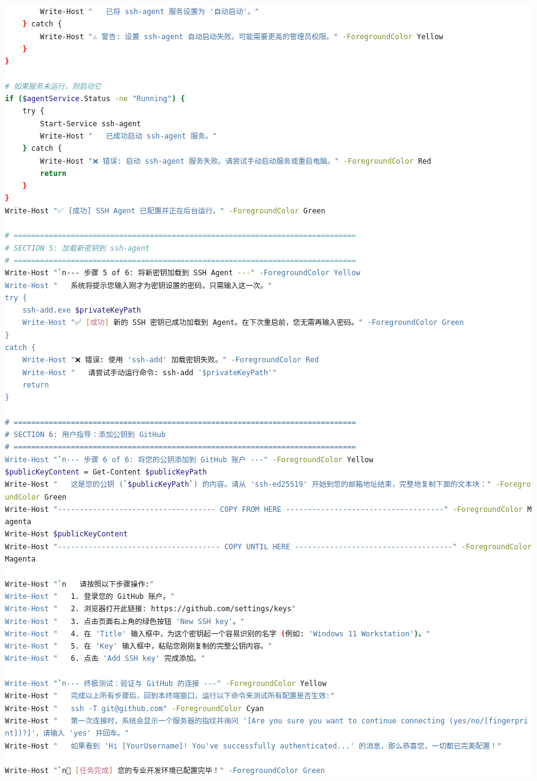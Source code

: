 ```sh
        Write-Host "   已将 ssh-agent 服务设置为 '自动启动'。"
    } catch {
        Write-Host "⚠️ 警告: 设置 ssh-agent 自动启动失败。可能需要更高的管理员权限。" -ForegroundColor Yellow
    }
}

# 如果服务未运行，则启动它
if ($agentService.Status -ne "Running") {
    try {
        Start-Service ssh-agent
        Write-Host "   已成功启动 ssh-agent 服务。"
    } catch {
        Write-Host "❌ 错误: 启动 ssh-agent 服务失败。请尝试手动启动服务或重启电脑。" -ForegroundColor Red
        return
    }
}
Write-Host "✅ [成功] SSH Agent 已配置并正在后台运行。" -ForegroundColor Green

# ==============================================================================
# SECTION 5: 加载新密钥到 ssh-agent
# ==============================================================================
Write-Host "`n--- 步骤 5 of 6: 将新密钥加载到 SSH Agent ---" -ForegroundColor Yellow
Write-Host "   系统将提示您输入刚才为密钥设置的密码，只需输入这一次。"
try {
    ssh-add.exe $privateKeyPath
    Write-Host "✅ [成功] 新的 SSH 密钥已成功加载到 Agent。在下次重启前，您无需再输入密码。" -ForegroundColor Green
}
catch {
    Write-Host "❌ 错误: 使用 'ssh-add' 加载密钥失败。" -ForegroundColor Red
    Write-Host "   请尝试手动运行命令: ssh-add '$privateKeyPath'"
    return
}

# ==============================================================================
# SECTION 6: 用户指导：添加公钥到 GitHub
# ==============================================================================
Write-Host "`n--- 步骤 6 of 6: 将您的公钥添加到 GitHub 账户 ---" -ForegroundColor Yellow
$publicKeyContent = Get-Content $publicKeyPath
Write-Host "   这是您的公钥 (`$publicKeyPath`) 的内容。请从 'ssh-ed25519' 开始到您的邮箱地址结束，完整地复制下面的文本块：" -ForegroundColor Green
Write-Host "------------------------------------ COPY FROM HERE ------------------------------------" -ForegroundColor Magenta
Write-Host $publicKeyContent
Write-Host "------------------------------------- COPY UNTIL HERE ------------------------------------" -ForegroundColor Magenta

Write-Host "`n   请按照以下步骤操作:"
Write-Host "   1. 登录您的 GitHub 账户。"
Write-Host "   2. 浏览器打开此链接: https://github.com/settings/keys"
Write-Host "   3. 点击页面右上角的绿色按钮 'New SSH key'。"
Write-Host "   4. 在 'Title' 输入框中，为这个密钥起一个容易识别的名字 (例如: 'Windows 11 Workstation')。"
Write-Host "   5. 在 'Key' 输入框中，粘贴您刚刚复制的完整公钥内容。"
Write-Host "   6. 点击 'Add SSH key' 完成添加。"

Write-Host "`n--- 终极测试：验证与 GitHub 的连接 ---" -ForegroundColor Yellow
Write-Host "   完成以上所有步骤后，回到本终端窗口，运行以下命令来测试所有配置是否生效:"
Write-Host "   ssh -T git@github.com" -ForegroundColor Cyan
Write-Host "   第一次连接时，系统会显示一个服务器的指纹并询问 '[Are you sure you want to continue connecting (yes/no/[fingerprint])?]'，请输入 'yes' 并回车。"
Write-Host "   如果看到 'Hi [YourUsername]! You've successfully authenticated...' 的消息，那么恭喜您，一切都已完美配置！"

Write-Host "`n🎉 [任务完成] 您的专业开发环境已配置完毕！" -ForegroundColor Green
```